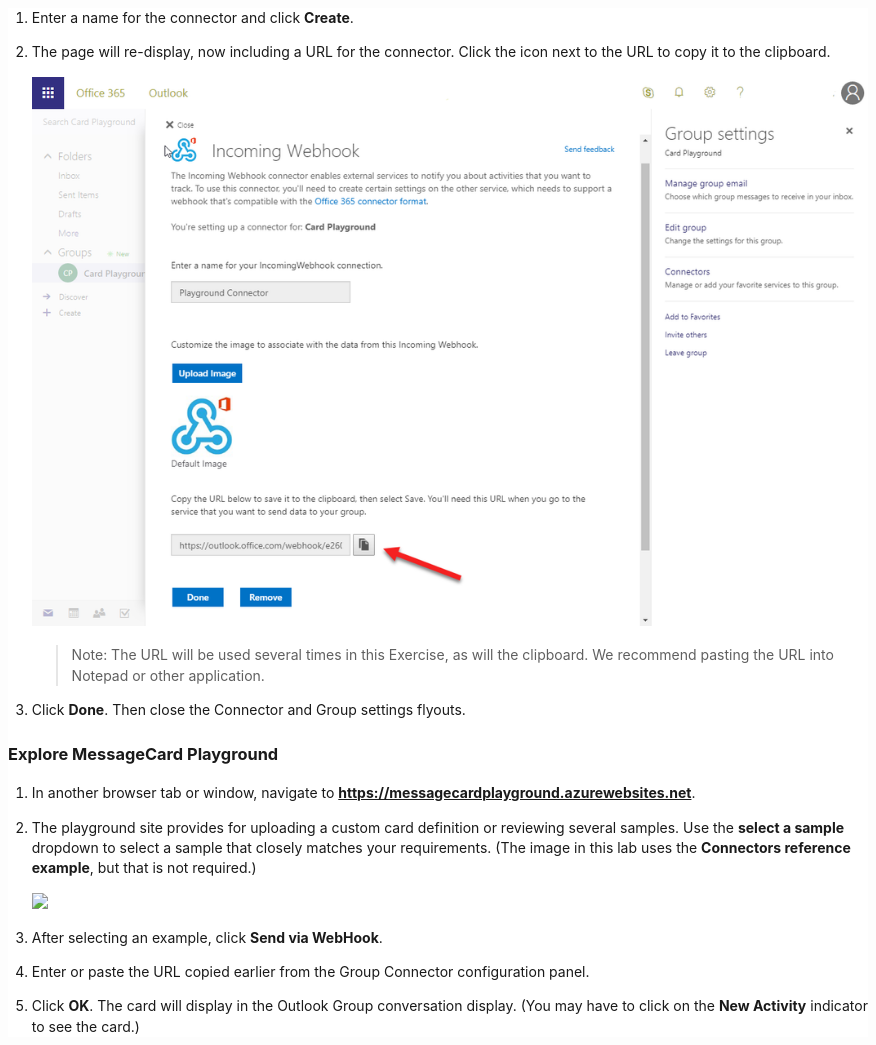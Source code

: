 1. Enter a name for the connector and click **Create**.
1. The page will re-display, now including a URL for the connector. Click the icon next to the URL to copy it to the clipboard.

    ![](Images/Exercise1-03.png)

    > Note: The URL will be used several times in this Exercise, as will the clipboard. We recommend pasting the URL into Notepad or other application.

1. Click **Done**. Then close the Connector and Group settings flyouts.

### Explore MessageCard Playground

1. In another browser tab or window, navigate to **https://messagecardplayground.azurewebsites.net**.
1. The playground site provides for uploading a custom card definition or reviewing several samples. Use the **select a sample** dropdown to select a sample that closely matches your requirements. (The image in this lab uses the **Connectors reference example**, but that is not required.)

    ![](Images/Exercise1-04.png)

1. After selecting an example, click **Send via WebHook**.
1. Enter or paste the URL copied earlier from the Group Connector configuration panel.
1. Click **OK**. The card will display in the Outlook Group conversation display. (You may have to click on the **New Activity** indicator to see the card.)
